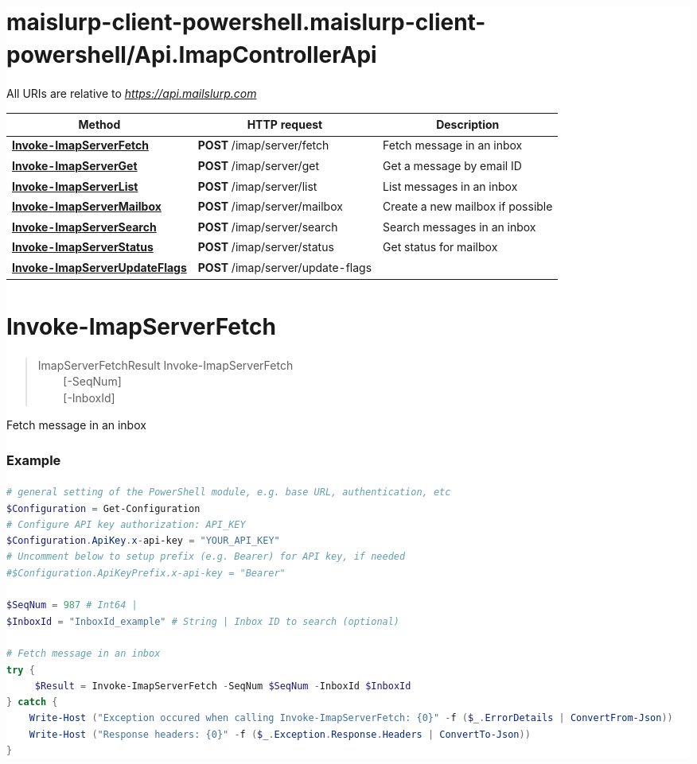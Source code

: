# maislurp-client-powershell.maislurp-client-powershell/Api.ImapControllerApi

All URIs are relative to *https://api.mailslurp.com*

Method | HTTP request | Description
------------- | ------------- | -------------
[**Invoke-ImapServerFetch**](ImapControllerApi#Invoke-ImapServerFetch) | **POST** /imap/server/fetch | Fetch message in an inbox
[**Invoke-ImapServerGet**](ImapControllerApi#Invoke-ImapServerGet) | **POST** /imap/server/get | Get a message by email ID
[**Invoke-ImapServerList**](ImapControllerApi#Invoke-ImapServerList) | **POST** /imap/server/list | List messages in an inbox
[**Invoke-ImapServerMailbox**](ImapControllerApi#Invoke-ImapServerMailbox) | **POST** /imap/server/mailbox | Create a new mailbox if possible
[**Invoke-ImapServerSearch**](ImapControllerApi#Invoke-ImapServerSearch) | **POST** /imap/server/search | Search messages in an inbox
[**Invoke-ImapServerStatus**](ImapControllerApi#Invoke-ImapServerStatus) | **POST** /imap/server/status | Get status for mailbox
[**Invoke-ImapServerUpdateFlags**](ImapControllerApi#Invoke-ImapServerUpdateFlags) | **POST** /imap/server/update-flags | 


<a name="Invoke-ImapServerFetch"></a>
# **Invoke-ImapServerFetch**
> ImapServerFetchResult Invoke-ImapServerFetch<br>
> &nbsp;&nbsp;&nbsp;&nbsp;&nbsp;&nbsp;&nbsp;&nbsp;[-SeqNum] <Int64><br>
> &nbsp;&nbsp;&nbsp;&nbsp;&nbsp;&nbsp;&nbsp;&nbsp;[-InboxId] <PSCustomObject><br>

Fetch message in an inbox

### Example
```powershell
# general setting of the PowerShell module, e.g. base URL, authentication, etc
$Configuration = Get-Configuration
# Configure API key authorization: API_KEY
$Configuration.ApiKey.x-api-key = "YOUR_API_KEY"
# Uncomment below to setup prefix (e.g. Bearer) for API key, if needed
#$Configuration.ApiKeyPrefix.x-api-key = "Bearer"

$SeqNum = 987 # Int64 | 
$InboxId = "InboxId_example" # String | Inbox ID to search (optional)

# Fetch message in an inbox
try {
     $Result = Invoke-ImapServerFetch -SeqNum $SeqNum -InboxId $InboxId
} catch {
    Write-Host ("Exception occured when calling Invoke-ImapServerFetch: {0}" -f ($_.ErrorDetails | ConvertFrom-Json))
    Write-Host ("Response headers: {0}" -f ($_.Exception.Response.Headers | ConvertTo-Json))
}
```
